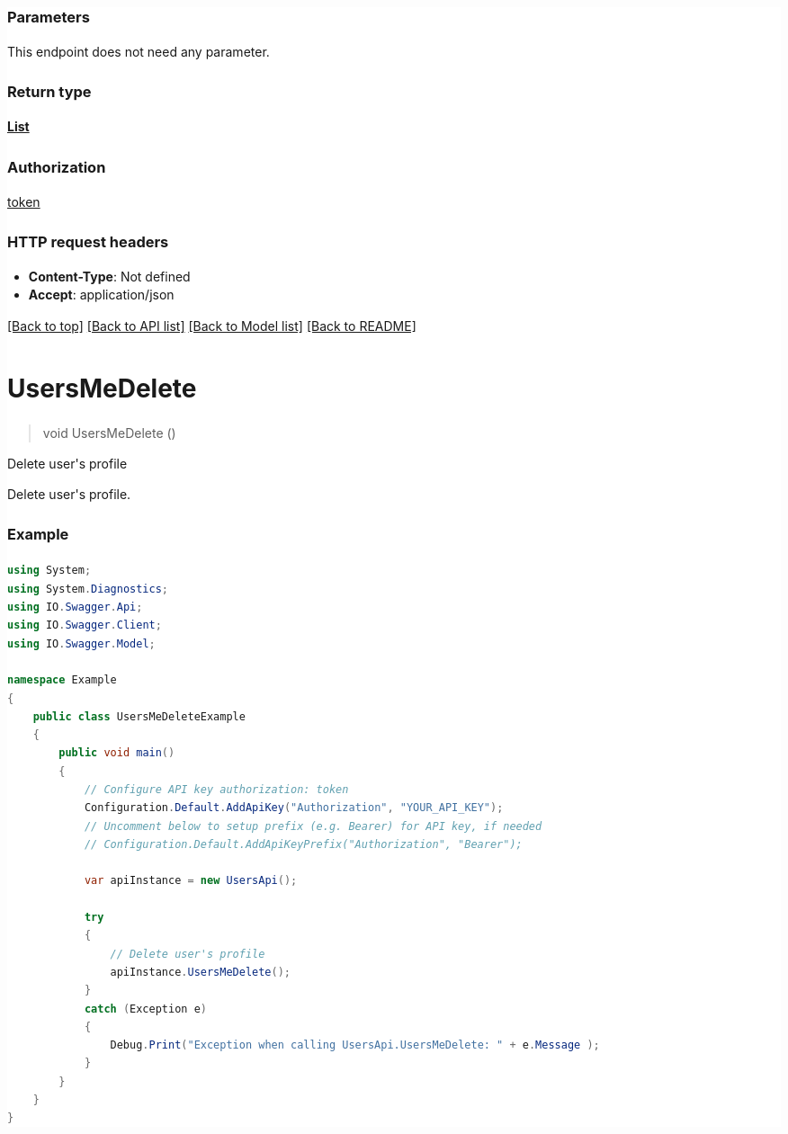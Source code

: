 ```csharp
```

### Parameters
This endpoint does not need any parameter.

### Return type

[**List<Balance>**](Balance.md)

### Authorization

[token](../README.md#token)

### HTTP request headers

 - **Content-Type**: Not defined
 - **Accept**: application/json

[[Back to top]](#) [[Back to API list]](../README.md#documentation-for-api-endpoints) [[Back to Model list]](../README.md#documentation-for-models) [[Back to README]](../README.md)

<a name="usersmedelete"></a>
# **UsersMeDelete**
> void UsersMeDelete ()

Delete user's profile

Delete user's profile.

### Example
```csharp
using System;
using System.Diagnostics;
using IO.Swagger.Api;
using IO.Swagger.Client;
using IO.Swagger.Model;

namespace Example
{
    public class UsersMeDeleteExample
    {
        public void main()
        {
            // Configure API key authorization: token
            Configuration.Default.AddApiKey("Authorization", "YOUR_API_KEY");
            // Uncomment below to setup prefix (e.g. Bearer) for API key, if needed
            // Configuration.Default.AddApiKeyPrefix("Authorization", "Bearer");

            var apiInstance = new UsersApi();

            try
            {
                // Delete user's profile
                apiInstance.UsersMeDelete();
            }
            catch (Exception e)
            {
                Debug.Print("Exception when calling UsersApi.UsersMeDelete: " + e.Message );
            }
        }
    }
}
```
